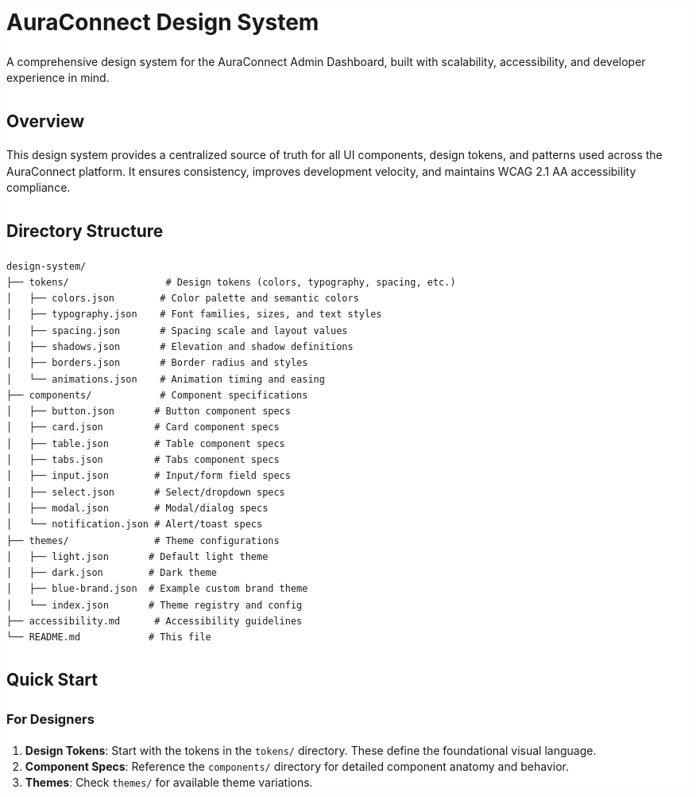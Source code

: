 # AuraConnect Design System

A comprehensive design system for the AuraConnect Admin Dashboard, built with scalability, accessibility, and developer experience in mind.

## Overview

This design system provides a centralized source of truth for all UI components, design tokens, and patterns used across the AuraConnect platform. It ensures consistency, improves development velocity, and maintains WCAG 2.1 AA accessibility compliance.

## Directory Structure

```
design-system/
├── tokens/                 # Design tokens (colors, typography, spacing, etc.)
│   ├── colors.json        # Color palette and semantic colors
│   ├── typography.json    # Font families, sizes, and text styles
│   ├── spacing.json       # Spacing scale and layout values
│   ├── shadows.json       # Elevation and shadow definitions
│   ├── borders.json       # Border radius and styles
│   └── animations.json    # Animation timing and easing
├── components/            # Component specifications
│   ├── button.json       # Button component specs
│   ├── card.json         # Card component specs
│   ├── table.json        # Table component specs
│   ├── tabs.json         # Tabs component specs
│   ├── input.json        # Input/form field specs
│   ├── select.json       # Select/dropdown specs
│   ├── modal.json        # Modal/dialog specs
│   └── notification.json # Alert/toast specs
├── themes/               # Theme configurations
│   ├── light.json       # Default light theme
│   ├── dark.json        # Dark theme
│   ├── blue-brand.json  # Example custom brand theme
│   └── index.json       # Theme registry and config
├── accessibility.md      # Accessibility guidelines
└── README.md            # This file
```

## Quick Start

### For Designers

1. **Design Tokens**: Start with the tokens in the `tokens/` directory. These define the foundational visual language.
2. **Component Specs**: Reference the `components/` directory for detailed component anatomy and behavior.
3. **Themes**: Check `themes/` for available theme variations.
